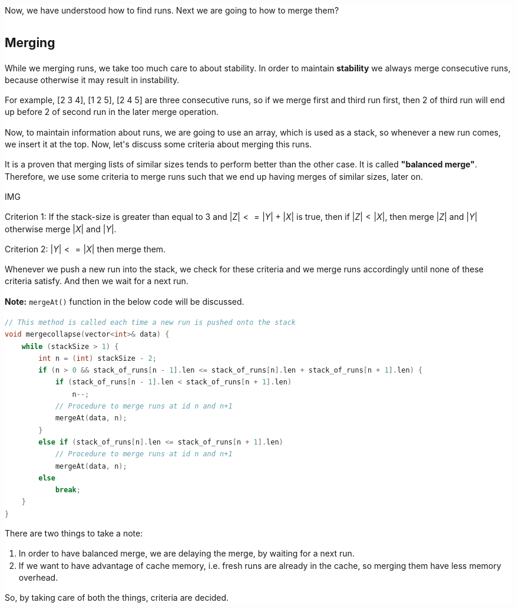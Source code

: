 Now, we have understood how to find runs. Next we are going to how to merge them?

## Merging

While we merging runs, we take too much care to about stability. In order to maintain **stability** we always merge consecutive runs, because otherwise it may result in instability.

For example, [2 3 4], [1 2 5], [2 4 5] are three consecutive runs, so if we merge first and third run first, then 2 of third run will end up before 2 of second run in the later merge operation.

Now, to maintain information about runs, we are going to use an array, which is used as a stack, so whenever a new run comes, we insert it at the top. Now, let's discuss some criteria about merging this runs.

It is a proven that merging lists of similar sizes tends to perform better than the other case. It is called **"balanced merge"**. Therefore, we use some criteria to merge runs such that we end up having merges of similar sizes, later on.

IMG

Criterion 1: If the stack-size is greater than equal to 3 and $|Z| <= |Y| + |X|$ is true, then if $|Z|<|X|$, then merge $|Z|$ and $|Y|$ otherwise merge $|X|$ and $|Y|$.

Criterion 2: $|Y|<=|X|$ then merge them.

Whenever we push a new run into the stack, we check for these criteria and we merge runs accordingly until none of these criteria satisfy. And then we wait for a next run.

**Note:** <code>mergeAt()</code> function in the below code will be discussed.
```cpp
// This method is called each time a new run is pushed onto the stack
void mergecollapse(vector<int>& data) {
	while (stackSize > 1) {
		int n = (int) stackSize - 2;
		if (n > 0 && stack_of_runs[n - 1].len <= stack_of_runs[n].len + stack_of_runs[n + 1].len) {
			if (stack_of_runs[n - 1].len < stack_of_runs[n + 1].len)
				n--;
			// Procedure to merge runs at id n and n+1
			mergeAt(data, n);
		}
		else if (stack_of_runs[n].len <= stack_of_runs[n + 1].len)
			// Procedure to merge runs at id n and n+1
			mergeAt(data, n);
		else
			break;
	}
}
```
There are two things to take a note:

1. In order to have balanced merge, we are delaying the merge, by waiting for a next run.
2. If we want to have advantage of cache memory, i.e. fresh runs are already in the cache, so merging them have less memory overhead.

So, by taking care of both the things, criteria are decided.

